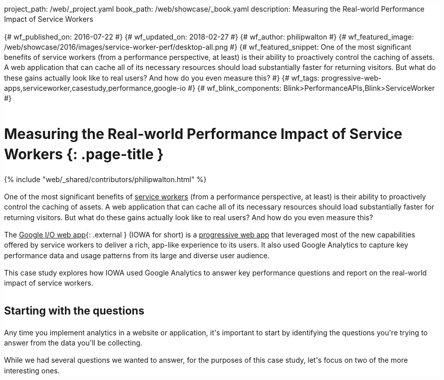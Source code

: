 project_path: /web/_project.yaml book_path: /web/showcase/_book.yaml description: Measuring the Real-world Performance Impact of Service Workers

{# wf_published_on: 2016-07-22 #} {# wf_updated_on: 2018-02-27 #} {# wf_author: philipwalton #} {# wf_featured_image: /web/showcase/2016/images/service-worker-perf/desktop-all.png #} {# wf_featured_snippet: One of the most significant benefits of service workers (from a performance perspective, at least) is their ability to proactively control the caching of assets. A web application that can cache all of its necessary resources should load substantially faster for returning visitors. But what do these gains actually look like to real users? And how do you even measure this? #} {# wf_tags: progressive-web-apps,serviceworker,casestudy,performance,google-io #} {# wf_blink_components: Blink>PerformanceAPIs,Blink>ServiceWorker #} 

<style>
td[align="right"] {
  text-align: right!important;
}
.pull-quote {
  font-size: 1.75em;
  font-style: italic;
  font-weight: 300;
  line-height: 1.2;
  padding: 1em 2em;
}
</style>

 

# Measuring the Real-world Performance Impact of Service Workers {: .page-title }

{% include "web/_shared/contributors/philipwalton.html" %}

One of the most significant benefits of [service workers](/web/fundamentals/primers/service-worker/) (from a performance perspective, at least) is their ability to proactively control the caching of assets. A web application that can cache all of its necessary resources should load substantially faster for returning visitors. But what do these gains actually look like to real users? And how do you even measure this?

The [Google I/O web app](https://events.google.com/io2016/){: .external } (IOWA for short) is a [progressive web app](/web/progressive-web-apps/) that leveraged most of the new capabilities offered by service workers to deliver a rich, app-like experience to its users. It also used Google Analytics to capture key performance data and usage patterns from its large and diverse user audience.

This case study explores how IOWA used Google Analytics to answer key performance questions and report on the real-world impact of service workers.

## Starting with the questions

Any time you implement analytics in a website or application, it's important to start by identifying the questions you're trying to answer from the data you'll be collecting.

While we had several questions we wanted to answer, for the purposes of this case study, let's focus on two of the more interesting ones.
